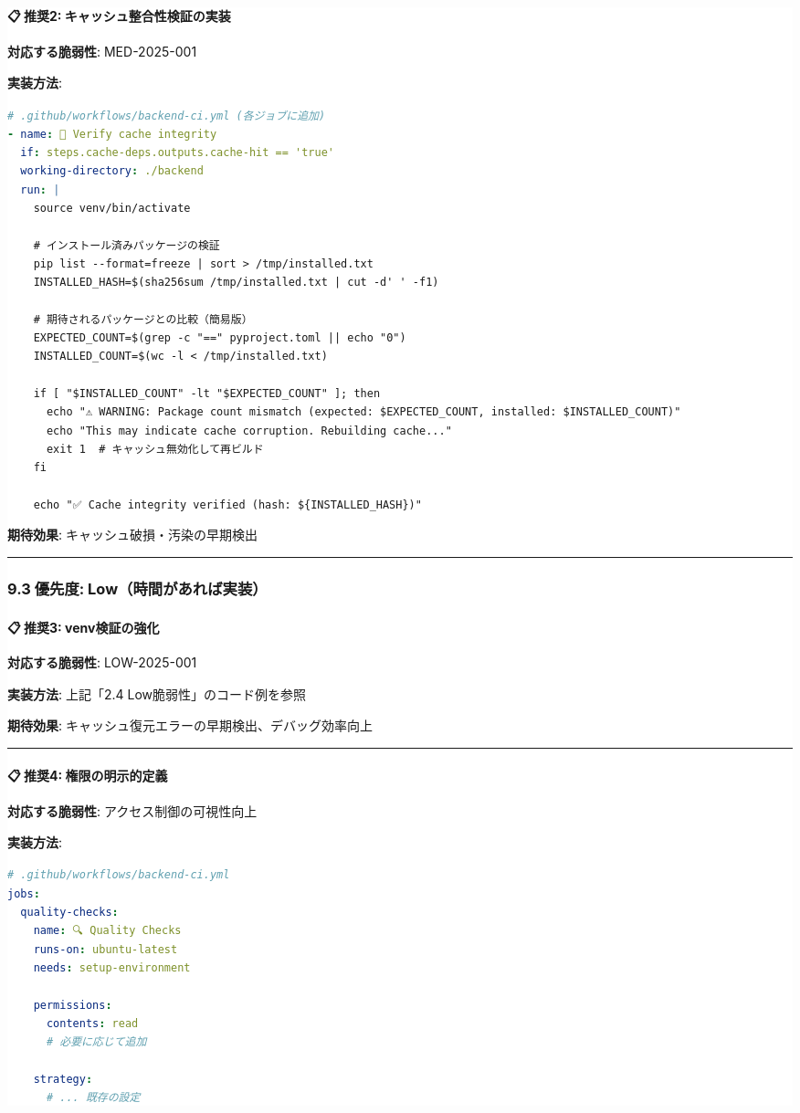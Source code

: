 
#### 📋 **推奨2: キャッシュ整合性検証の実装**

**対応する脆弱性**: MED-2025-001

**実装方法**:

```yaml
# .github/workflows/backend-ci.yml (各ジョブに追加)
- name: 🔐 Verify cache integrity
  if: steps.cache-deps.outputs.cache-hit == 'true'
  working-directory: ./backend
  run: |
    source venv/bin/activate

    # インストール済みパッケージの検証
    pip list --format=freeze | sort > /tmp/installed.txt
    INSTALLED_HASH=$(sha256sum /tmp/installed.txt | cut -d' ' -f1)

    # 期待されるパッケージとの比較（簡易版）
    EXPECTED_COUNT=$(grep -c "==" pyproject.toml || echo "0")
    INSTALLED_COUNT=$(wc -l < /tmp/installed.txt)

    if [ "$INSTALLED_COUNT" -lt "$EXPECTED_COUNT" ]; then
      echo "⚠️ WARNING: Package count mismatch (expected: $EXPECTED_COUNT, installed: $INSTALLED_COUNT)"
      echo "This may indicate cache corruption. Rebuilding cache..."
      exit 1  # キャッシュ無効化して再ビルド
    fi

    echo "✅ Cache integrity verified (hash: ${INSTALLED_HASH})"
```

**期待効果**: キャッシュ破損・汚染の早期検出

---

### 9.3 優先度: Low（時間があれば実装）

#### 📋 **推奨3: venv検証の強化**

**対応する脆弱性**: LOW-2025-001

**実装方法**: 上記「2.4 Low脆弱性」のコード例を参照

**期待効果**: キャッシュ復元エラーの早期検出、デバッグ効率向上

---

#### 📋 **推奨4: 権限の明示的定義**

**対応する脆弱性**: アクセス制御の可視性向上

**実装方法**:

```yaml
# .github/workflows/backend-ci.yml
jobs:
  quality-checks:
    name: 🔍 Quality Checks
    runs-on: ubuntu-latest
    needs: setup-environment

    permissions:
      contents: read
      # 必要に応じて追加

    strategy:
      # ... 既存の設定
```